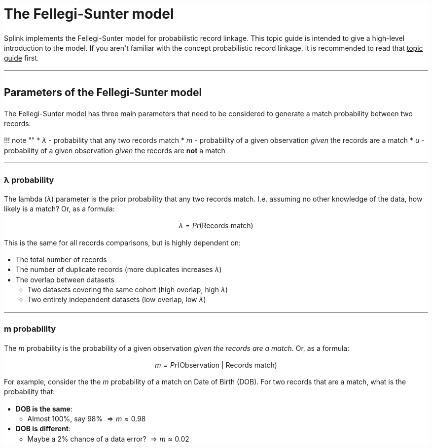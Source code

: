 # The Fellegi-Sunter model

Splink implements the Fellegi-Sunter model for probabilistic record linkage. This topic guide is intended to give a high-level introduction to the model. If you aren't familiar with the concept probabilistic record linkage, it is recommended to read that [topic guide](./probabilistic_vs_deterministic.md) first.

<hr>

## Parameters of the Fellegi-Sunter model

The Fellegi-Sunter model has three main parameters that need to be considered to generate a match probability between two records:

!!! note ""
    * $\lambda$ - probability that any two records match 
    * $m$ - probability of a given observation *given* the records are a match
    * $u$ - probability of a given observation *given* the records are **not** a match

<hr>

### λ probability

The lambda ($\lambda$) parameter is the prior probability that any two records match. I.e. assuming no other knowledge of the data, how likely is a match? Or, as a formula:

$$
\lambda = Pr(\textsf{Records match})
$$

This is the same for all records comparisons, but is highly dependent on:

* The total number of records  
* The number of duplicate records (more duplicates increases $\lambda$)  
* The overlap between datasets  
    * Two datasets covering the same cohort (high overlap, high $\lambda$)
    * Two entirely independent datasets (low overlap, low $\lambda$)

<hr>

### m probability

The $m$ probability is the probability of a given observation *given the records are a match*. Or, as a formula:

$$
m = Pr(\textsf{Observation | Records match})
$$

For example, consider the the $m$ probability of a match on Date of Birth (DOB). For two records that are a match, what is the probability that:

- **DOB is the same**:
  - Almost 100%, say 98% $\Longrightarrow m \approx 0.98$
- **DOB is different**:
  - Maybe a 2% chance of a data error? $\Longrightarrow m \approx 0.02$

